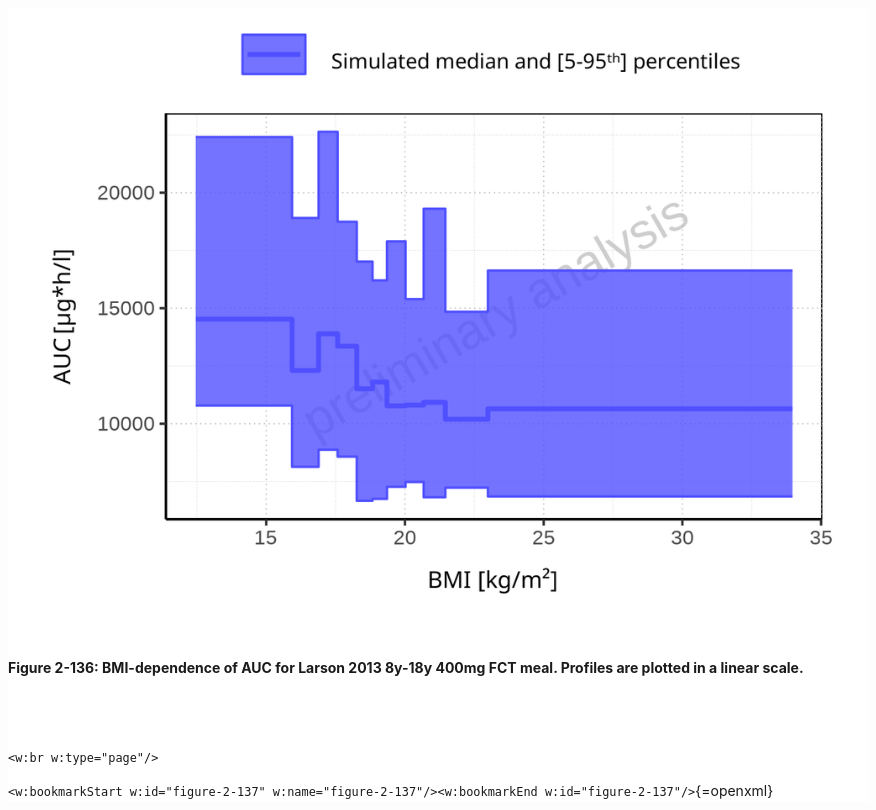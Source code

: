 ![](PKAnalysis/142_pk_parameters_Organism_BMI_AUC_tEnd.png)



**Figure 2-136: BMI-dependence of AUC for Larson 2013 8y-18y 400mg FCT meal. Profiles are plotted in a linear scale.**


<br>
<br>


```{=openxml}
<w:br w:type="page"/>
```

`<w:bookmarkStart w:id="figure-2-137" w:name="figure-2-137"/><w:bookmarkEnd w:id="figure-2-137"/>`{=openxml}
